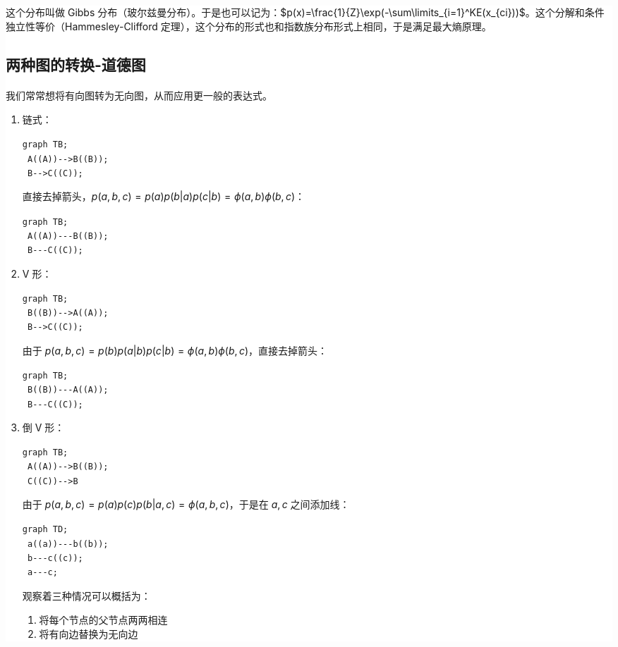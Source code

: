 这个分布叫做 Gibbs 分布（玻尔兹曼分布）。于是也可以记为：$p(x)=\frac{1}{Z}\exp(-\sum\limits_{i=1}^KE(x_{ci}))$。这个分解和条件独立性等价（Hammesley-Clifford 定理），这个分布的形式也和指数族分布形式上相同，于是满足最大熵原理。

## 两种图的转换-道德图

我们常常想将有向图转为无向图，从而应用更一般的表达式。

1. 链式：

   ```mermaid
   graph TB;
   	A((A))-->B((B));
   	B-->C((C));
   ```

   直接去掉箭头，$p(a,b,c)=p(a)p(b|a)p(c|b)=\phi(a,b)\phi(b,c)$：

   ```mermaid
   graph TB;
   	A((A))---B((B));
   	B---C((C));
   ```
2. V 形：

   ```mermaid
   graph TB;
   	B((B))-->A((A));
   	B-->C((C));
   ```

   由于 $p(a,b,c)=p(b)p(a|b)p(c|b)=\phi(a,b)\phi(b,c)$，直接去掉箭头：

   ```mermaid
   graph TB;
   	B((B))---A((A));
   	B---C((C));
   ```
3. 倒 V 形：

   ```mermaid
   graph TB;
   	A((A))-->B((B));
   	C((C))-->B
   ```

   由于 $p(a,b,c)=p(a)p(c)p(b|a,c)=\phi(a,b,c)$，于是在 $a,c$ 之间添加线：

   ```mermaid
   graph TD;
   	a((a))---b((b));
   	b---c((c));
   	a---c;
   ```

   观察着三种情况可以概括为：

   1. 将每个节点的父节点两两相连
   2. 将有向边替换为无向边

